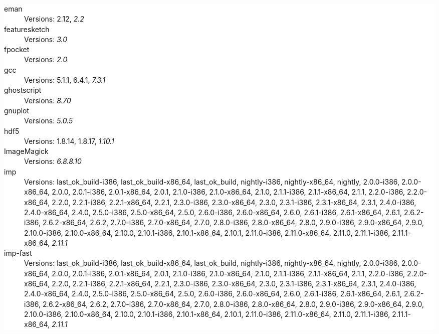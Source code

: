   <dt>eman</dt>
  <dd>
  Versions: 2.12, <em>2.2</em><br>
  </dd>

  <dt>featuresketch</dt>
  <dd>
  Versions: <em>3.0</em><br>
  </dd>

  <dt>fpocket</dt>
  <dd>
  Versions: <em>2.0</em><br>
  </dd>

  <dt>gcc</dt>
  <dd>
  Versions: 5.1.1, 6.4.1, <em>7.3.1</em><br>
  </dd>

  <dt>ghostscript</dt>
  <dd>
  Versions: <em>8.70</em><br>
  </dd>

  <dt>gnuplot</dt>
  <dd>
  Versions: <em>5.0.5</em><br>
  </dd>

  <dt>hdf5</dt>
  <dd>
  Versions: 1.8.14, 1.8.17, <em>1.10.1</em><br>
  </dd>

  <dt>ImageMagick</dt>
  <dd>
  Versions: <em>6.8.8.10</em><br>
  </dd>

  <dt>imp</dt>
  <dd>
  Versions: last_ok_build-i386, last_ok_build-x86_64, last_ok_build, nightly-i386, nightly-x86_64, nightly, 2.0.0-i386, 2.0.0-x86_64, 2.0.0, 2.0.1-i386, 2.0.1-x86_64, 2.0.1, 2.1.0-i386, 2.1.0-x86_64, 2.1.0, 2.1.1-i386, 2.1.1-x86_64, 2.1.1, 2.2.0-i386, 2.2.0-x86_64, 2.2.0, 2.2.1-i386, 2.2.1-x86_64, 2.2.1, 2.3.0-i386, 2.3.0-x86_64, 2.3.0, 2.3.1-i386, 2.3.1-x86_64, 2.3.1, 2.4.0-i386, 2.4.0-x86_64, 2.4.0, 2.5.0-i386, 2.5.0-x86_64, 2.5.0, 2.6.0-i386, 2.6.0-x86_64, 2.6.0, 2.6.1-i386, 2.6.1-x86_64, 2.6.1, 2.6.2-i386, 2.6.2-x86_64, 2.6.2, 2.7.0-i386, 2.7.0-x86_64, 2.7.0, 2.8.0-i386, 2.8.0-x86_64, 2.8.0, 2.9.0-i386, 2.9.0-x86_64, 2.9.0, 2.10.0-i386, 2.10.0-x86_64, 2.10.0, 2.10.1-i386, 2.10.1-x86_64, 2.10.1, 2.11.0-i386, 2.11.0-x86_64, 2.11.0, 2.11.1-i386, 2.11.1-x86_64, <em>2.11.1</em><br>
  </dd>

  <dt>imp-fast</dt>
  <dd>
  Versions: last_ok_build-i386, last_ok_build-x86_64, last_ok_build, nightly-i386, nightly-x86_64, nightly, 2.0.0-i386, 2.0.0-x86_64, 2.0.0, 2.0.1-i386, 2.0.1-x86_64, 2.0.1, 2.1.0-i386, 2.1.0-x86_64, 2.1.0, 2.1.1-i386, 2.1.1-x86_64, 2.1.1, 2.2.0-i386, 2.2.0-x86_64, 2.2.0, 2.2.1-i386, 2.2.1-x86_64, 2.2.1, 2.3.0-i386, 2.3.0-x86_64, 2.3.0, 2.3.1-i386, 2.3.1-x86_64, 2.3.1, 2.4.0-i386, 2.4.0-x86_64, 2.4.0, 2.5.0-i386, 2.5.0-x86_64, 2.5.0, 2.6.0-i386, 2.6.0-x86_64, 2.6.0, 2.6.1-i386, 2.6.1-x86_64, 2.6.1, 2.6.2-i386, 2.6.2-x86_64, 2.6.2, 2.7.0-i386, 2.7.0-x86_64, 2.7.0, 2.8.0-i386, 2.8.0-x86_64, 2.8.0, 2.9.0-i386, 2.9.0-x86_64, 2.9.0, 2.10.0-i386, 2.10.0-x86_64, 2.10.0, 2.10.1-i386, 2.10.1-x86_64, 2.10.1, 2.11.0-i386, 2.11.0-x86_64, 2.11.0, 2.11.1-i386, 2.11.1-x86_64, <em>2.11.1</em><br>
  </dd>
